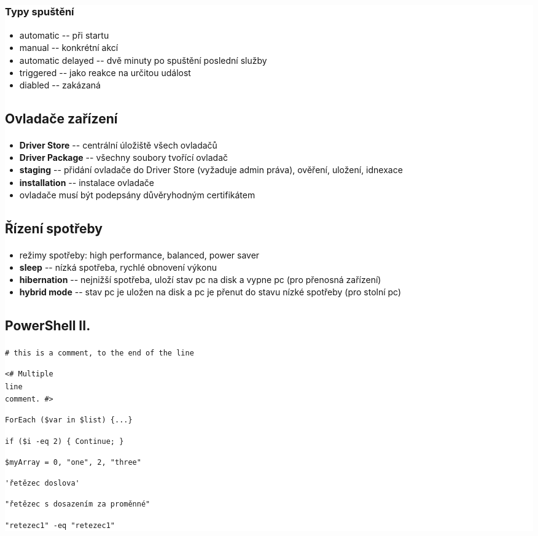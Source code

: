 ### Typy spuštění
* automatic -- při startu
* manual -- konkrétní akcí
* automatic delayed -- dvě minuty po spuštění poslední služby
* triggered -- jako reakce na určitou událost
* diabled -- zakázaná

## Ovladače zařízení
* **Driver Store** -- centrální úložiště všech ovladačů
* **Driver Package** -- všechny soubory tvořící ovladač
* **staging** -- přidání ovladače do Driver Store (vyžaduje admin práva), ověření, uložení, idnexace
* **installation** -- instalace ovladače
* ovladače musí být podepsány důvěryhodným certifikátem

## Řízení spotřeby
* režimy spotřeby: high performance, balanced, power saver
* **sleep** -- nízká spotřeba, rychlé obnovení výkonu
* **hibernation** -- nejnižší spotřeba, uloží stav pc na disk a vypne pc (pro přenosná zařízení)
* **hybrid mode** -- stav pc je uložen na disk a pc je přenut do stavu nízké spotřeby (pro stolní pc)

## PowerShell II.
`# this is a comment, to the end of the line`

```
<# Multiple
line
comment. #>
```

`ForEach ($var in $list) {...}`

`if ($i -eq 2) { Continue; }`

`$myArray = 0, "one", 2, "three"`

`'řetězec doslova'`

`"řetězec s dosazením za proměnné"`

`"retezec1" -eq "retezec1"`

